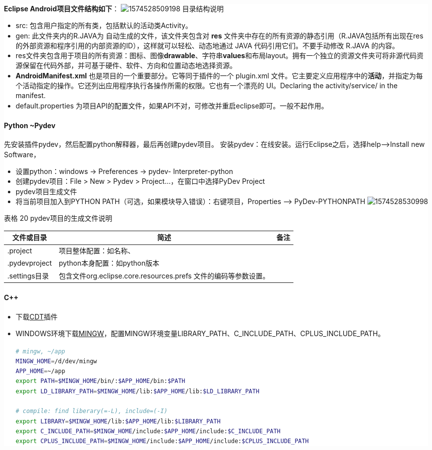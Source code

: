 **Eclipse Android项目文件结构如下**：
   ![1574528509198](../../media/program_lang/lang_eclipse_004.png)
目录结构说明

* src:  包含用户指定的所有类，包括默认的活动类Activity。
* gen:  此文件夹内的R.JAVA为 自动生成的文件，该文件夹包含对 **res** 文件夹中存在的所有资源的静态引用（R.JAVA包括所有出现在res的外部资源和程序引用的内部资源的ID），这样就可以轻松、动态地通过 JAVA 代码引用它们。不要手动修改 R.JAVA 的内容。
* res文件夹包含用于项目的所有资源：图标、图像**drawable**、字符串**values**和布局layout。拥有一个独立的资源文件夹可将非源代码资源保留在代码外部，并可基于硬件、软件、方向和位置动态地选择资源。
* **AndroidManifest.xml** 也是项目的一个重要部分。它等同于插件的一个 plugin.xml 文件。它主要定义应用程序中的**活动**，并指定为每个活动指定的操作。它还列出应用程序执行各操作所需的权限。它也有一个漂亮的 UI。Declaring the activity/service/ in the manifest.
* default.properties 为项目API的配置文件，如果API不对，可修改并重启eclipse即可。一般不起作用。

#### Python ~Pydev

先安装插件pydev，然后配置python解释器，最后再创建pydev项目。
安装pydev：在线安装。运行Eclipse之后，选择help-->Install new Software，

* 设置python：windows -> Preferences -> pydev- Interpreter-python
* 创建pydev项目：File > New > Pydev > Project…，在窗口中选择PyDev Project
* pydev项目生成文件
* 将当前项目加入到PYTHON PATH（可选，如果模块导入错误）：右键项目，Properties --> PyDev-PYTHONPATH
  ![1574528530998](../../media/program_lang/lang_eclipse_005.png)

表格 20 pydev项目的生成文件说明

| 文件或目录         | 简述                                                 | 备注  |
| ------------- | -------------------------------------------------- | --- |
| .project      | 项目整体配置：如名称、                                        |     |
| .pydevproject | python本身配置：如python版本                               |     |
| .settings目录   | 包含文件org.eclipse.core.resources.prefs   文件的编码等参数设置。 |     |

#### C++

* 下载[CDT](https://sourceforge.net/projects/mingw/files/latest/download?source=files)插件

* WINDOWS环境下载[MINGW](https://sourceforge.net/projects/mingw/files/latest/download?source=files)，配置MINGW环境变量LIBRARY_PATH、C_INCLUDE_PATH、CPLUS_INCLUDE_PATH。
  
  ```sh
  # mingw, ~/app
  MINGW_HOME=/d/dev/mingw
  APP_HOME=~/app
  export PATH=$MINGW_HOME/bin/:$APP_HOME/bin:$PATH
  export LD_LIBRARY_PATH=$MINGW_HOME/lib:$APP_HOME/lib:$LD_LIBRARY_PATH
  
  # compile: find liberary(=-L), include=(-I)
  export LIBRARY=$MINGW_HOME/lib:$APP_HOME/lib:$LIBRARY_PATH
  export C_INCLUDE_PATH=$MINGW_HOME/include:$APP_HOME/include:$C_INCLUDE_PATH
  export CPLUS_INCLUDE_PATH=$MINGW_HOME/include:$APP_HOME/include:$CPLUS_INCLUDE_PATH
  ```
